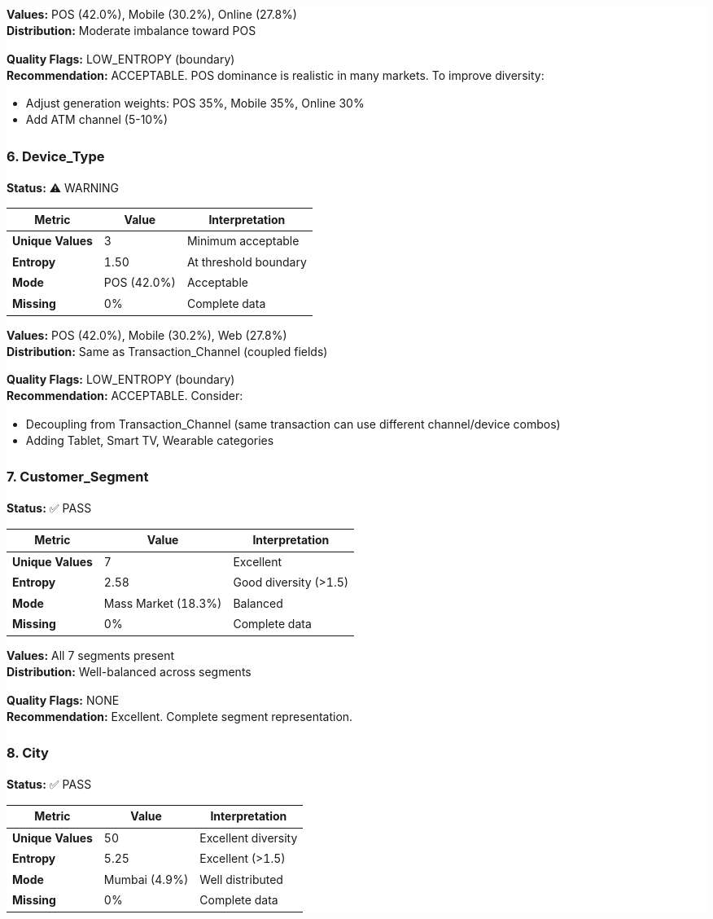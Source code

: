 **Values:** POS (42.0%), Mobile (30.2%), Online (27.8%)  
**Distribution:** Moderate imbalance toward POS

**Quality Flags:** LOW_ENTROPY (boundary)  
**Recommendation:** ACCEPTABLE. POS dominance is realistic in many markets. To improve diversity:
- Adjust generation weights: POS 35%, Mobile 35%, Online 30%
- Add ATM channel (5-10%)

### 6. Device_Type

**Status:** ⚠️ WARNING

| Metric | Value | Interpretation |
|--------|-------|----------------|
| **Unique Values** | 3 | Minimum acceptable |
| **Entropy** | 1.50 | At threshold boundary |
| **Mode** | POS (42.0%) | Acceptable |
| **Missing** | 0% | Complete data |

**Values:** POS (42.0%), Mobile (30.2%), Web (27.8%)  
**Distribution:** Same as Transaction_Channel (coupled fields)

**Quality Flags:** LOW_ENTROPY (boundary)  
**Recommendation:** ACCEPTABLE. Consider:
- Decoupling from Transaction_Channel (same transaction can use different channel/device combos)
- Adding Tablet, Smart TV, Wearable categories

### 7. Customer_Segment

**Status:** ✅ PASS

| Metric | Value | Interpretation |
|--------|-------|----------------|
| **Unique Values** | 7 | Excellent |
| **Entropy** | 2.58 | Good diversity (>1.5) |
| **Mode** | Mass Market (18.3%) | Balanced |
| **Missing** | 0% | Complete data |

**Values:** All 7 segments present  
**Distribution:** Well-balanced across segments

**Quality Flags:** NONE  
**Recommendation:** Excellent. Complete segment representation.

### 8. City

**Status:** ✅ PASS

| Metric | Value | Interpretation |
|--------|-------|----------------|
| **Unique Values** | 50 | Excellent diversity |
| **Entropy** | 5.25 | Excellent (>1.5) |
| **Mode** | Mumbai (4.9%) | Well distributed |
| **Missing** | 0% | Complete data |

